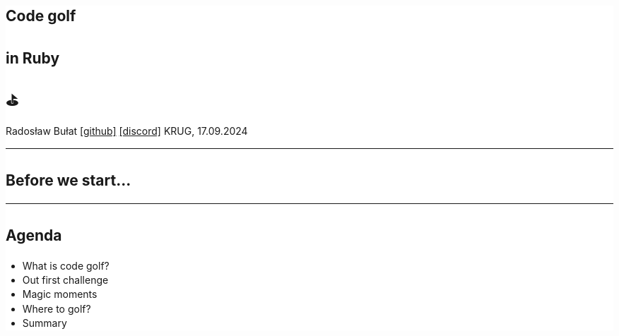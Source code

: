 <style type="text/css">
  .reveal pre {
    font-size: 0.60em;
    width: 100%;
  }

  pre.normal {
    font-size: 0.55em;
  }

  pre.medium {
    font-size: 0.7em;
  }

  pre.large {
    font-size: 0.9em;
  }

  pre.small {
    font-size: 0.40em;
  }

  .monospace {
    font-family: monospace !important;
  }


.reveal section img {
  border: none;
}

</style>

## Code golf
## in Ruby
## ⛳

Radosław Bułat
[[github]](https://github.com/radarek) [[discord]](https://discordapp.com/users/649042890017996810)
KRUG, 17.09.2024

---

## Before we start...

---

## Agenda

* What is code golf?
* Out first challenge
* Magic moments
* Where to golf?
* Summary
